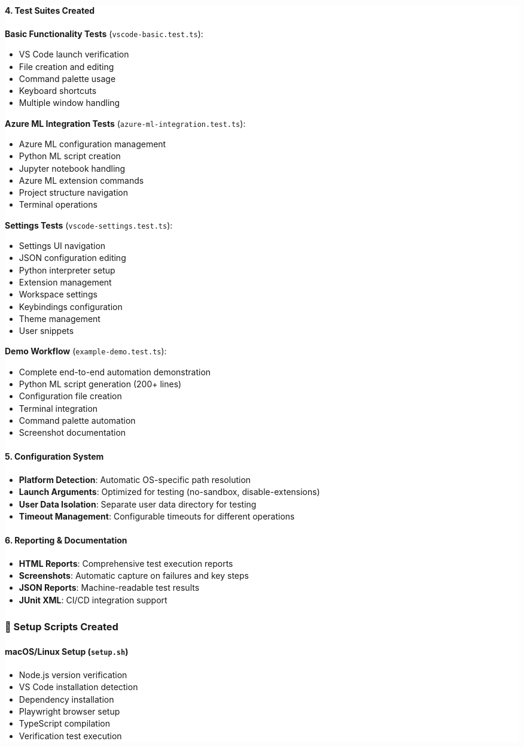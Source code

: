 #### 4. Test Suites Created

**Basic Functionality Tests** (`vscode-basic.test.ts`):
- VS Code launch verification
- File creation and editing
- Command palette usage
- Keyboard shortcuts
- Multiple window handling

**Azure ML Integration Tests** (`azure-ml-integration.test.ts`):
- Azure ML configuration management
- Python ML script creation
- Jupyter notebook handling
- Azure ML extension commands
- Project structure navigation
- Terminal operations

**Settings Tests** (`vscode-settings.test.ts`):
- Settings UI navigation
- JSON configuration editing
- Python interpreter setup
- Extension management
- Workspace settings
- Keybindings configuration
- Theme management
- User snippets

**Demo Workflow** (`example-demo.test.ts`):
- Complete end-to-end automation demonstration
- Python ML script generation (200+ lines)
- Configuration file creation
- Terminal integration
- Command palette automation
- Screenshot documentation

#### 5. Configuration System
- **Platform Detection**: Automatic OS-specific path resolution
- **Launch Arguments**: Optimized for testing (no-sandbox, disable-extensions)
- **User Data Isolation**: Separate user data directory for testing
- **Timeout Management**: Configurable timeouts for different operations

#### 6. Reporting & Documentation
- **HTML Reports**: Comprehensive test execution reports
- **Screenshots**: Automatic capture on failures and key steps
- **JSON Reports**: Machine-readable test results
- **JUnit XML**: CI/CD integration support

### 🚀 Setup Scripts Created

#### macOS/Linux Setup (`setup.sh`)
- Node.js version verification
- VS Code installation detection
- Dependency installation
- Playwright browser setup
- TypeScript compilation
- Verification test execution
